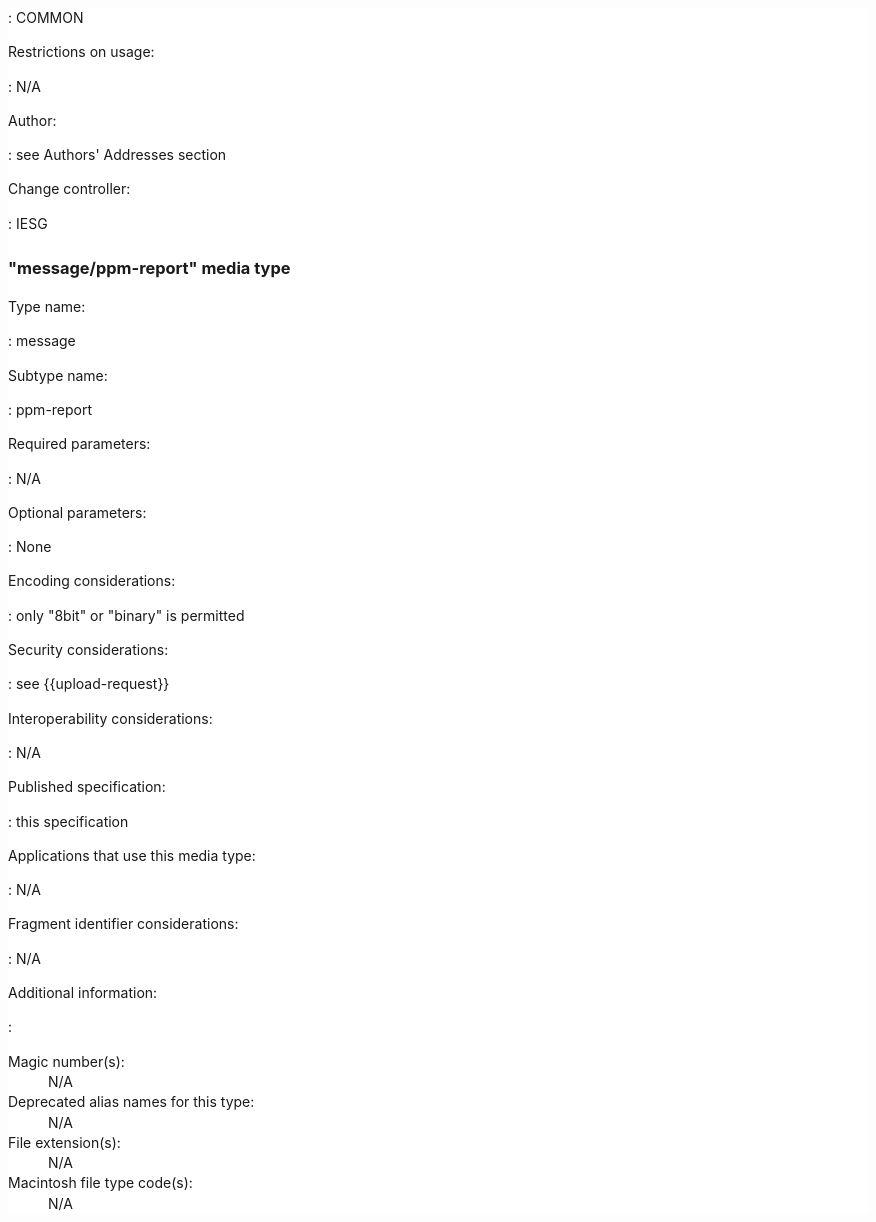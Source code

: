 : COMMON

Restrictions on usage:

: N/A

Author:

: see Authors' Addresses section

Change controller:

: IESG

### "message/ppm-report" media type

Type name:

: message

Subtype name:

: ppm-report

Required parameters:

: N/A

Optional parameters:

: None

Encoding considerations:

: only "8bit" or "binary" is permitted

Security considerations:

: see {{upload-request}}

Interoperability considerations:

: N/A

Published specification:

: this specification

Applications that use this media type:

: N/A

Fragment identifier considerations:

: N/A

Additional information:

: <dl>
  <dt>Magic number(s):</dt><dd>N/A</dd>
  <dt>Deprecated alias names for this type:</dt><dd>N/A</dd>
  <dt>File extension(s):</dt><dd>N/A</dd>
  <dt>Macintosh file type code(s):</dt><dd>N/A</dd>
  </dl>
